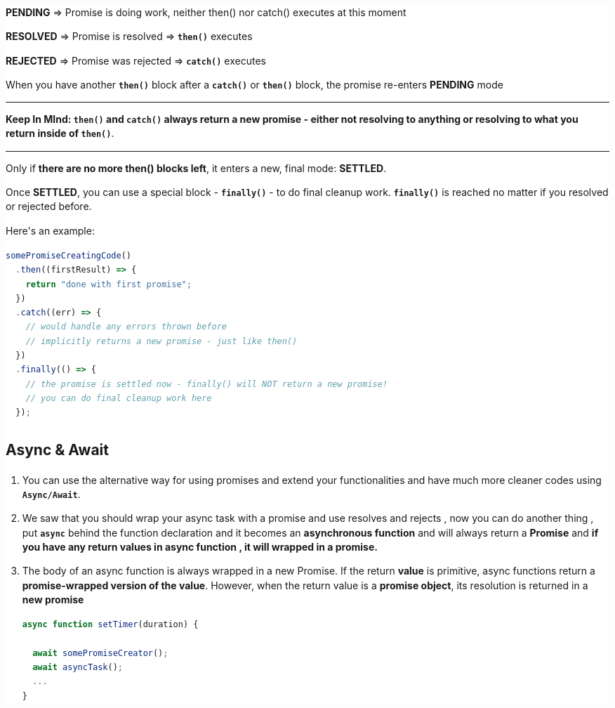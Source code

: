    **PENDING** => Promise is doing work, neither then() nor catch() executes at this moment

   **RESOLVED** => Promise is resolved => **`then()`** executes

   **REJECTED** => Promise was rejected => **`catch()`** executes

   When you have another **`then()`** block after a **`catch()`** or **`then()`** block, the promise re-enters **PENDING** mode

   ***

   **Keep In MInd: `then()` and `catch()` always return a new promise - either not resolving to anything or resolving to what you return inside of `then()`**.

   ***

   Only if **there are no more then() blocks left**, it enters a new, final mode: **SETTLED**.

   Once **SETTLED**, you can use a special block - **`finally()`** - to do final cleanup work. **`finally()`** is reached no matter if you resolved or rejected before.

   Here's an example:

   ```javascript
   somePromiseCreatingCode()
     .then((firstResult) => {
       return "done with first promise";
     })
     .catch((err) => {
       // would handle any errors thrown before
       // implicitly returns a new promise - just like then()
     })
     .finally(() => {
       // the promise is settled now - finally() will NOT return a new promise!
       // you can do final cleanup work here
     });
   ```

## Async & Await

1. You can use the alternative way for using promises and extend your functionalities and have much more cleaner codes using **`Async/Await`**.
2. We saw that you should wrap your async task with a promise and use resolves and rejects , now you can do another thing , put **`async`** behind the function declaration and it becomes an **asynchronous function** and will always return a **Promise** and **if you have any return values in async function , it will wrapped in a promise.**
3. The body of an async function is always wrapped in a new Promise. If the return **value** is primitive, async functions return a **promise-wrapped version of the value**. However, when the return value is a **promise object**, its resolution is returned in a **new promise**

   ```javascript
   async function setTimer(duration) {

     await somePromiseCreator();
     await asyncTask();
     ...
   }
   ```
